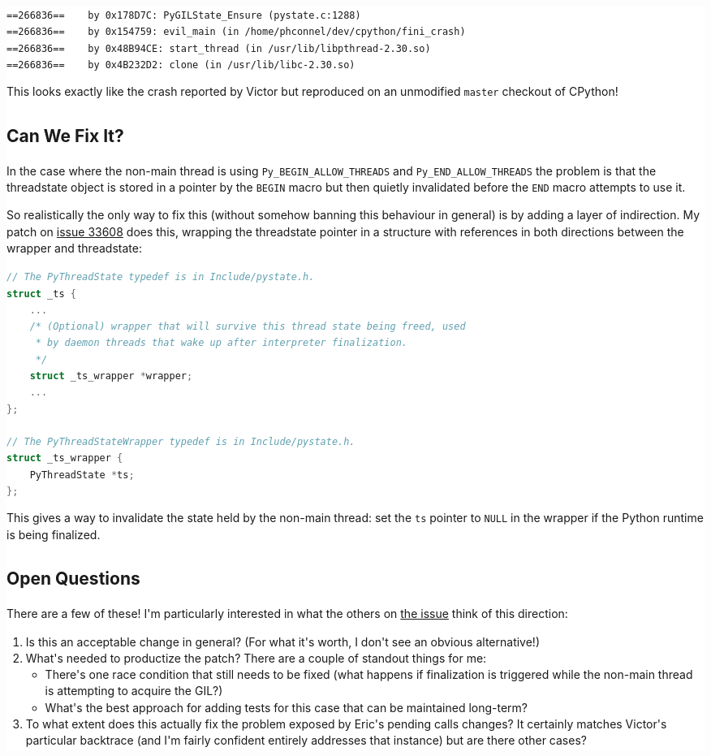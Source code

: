 ```
==266836==    by 0x178D7C: PyGILState_Ensure (pystate.c:1288)
==266836==    by 0x154759: evil_main (in /home/phconnel/dev/cpython/fini_crash)
==266836==    by 0x48B94CE: start_thread (in /usr/lib/libpthread-2.30.so)
==266836==    by 0x4B232D2: clone (in /usr/lib/libc-2.30.so)
```

This looks exactly like the crash reported by Victor but reproduced on an
unmodified `master` checkout of CPython!

## Can We Fix It?

In the case where the non-main thread is using `Py_BEGIN_ALLOW_THREADS` and
`Py_END_ALLOW_THREADS` the problem is that the threadstate object is stored in
a pointer by the `BEGIN` macro but then quietly invalidated before the `END`
macro attempts to use it.

So realistically the only way to fix this (without somehow banning this
behaviour in general) is by adding a layer of indirection. My patch on [issue
33608](https://bugs.python.org/issue33608) does this, wrapping the threadstate
pointer in a structure with references in both directions between the wrapper
and threadstate:

```c
// The PyThreadState typedef is in Include/pystate.h.
struct _ts {
    ...
    /* (Optional) wrapper that will survive this thread state being freed, used
     * by daemon threads that wake up after interpreter finalization.
     */
    struct _ts_wrapper *wrapper;
    ...
};

// The PyThreadStateWrapper typedef is in Include/pystate.h.
struct _ts_wrapper {
    PyThreadState *ts;
};
```

This gives a way to invalidate the state held by the non-main thread: set the
`ts` pointer to `NULL` in the wrapper if the Python runtime is being finalized.

## Open Questions

There are a few of these! I'm particularly interested in what the others on
[the issue](https://bugs.python.org/issue33608) think of this direction:

1. Is this an acceptable change in general? (For what it's worth, I don't see
   an obvious alternative!)
2. What's needed to productize the patch? There are a couple of standout things
   for me:
    - There's one race condition that still needs to be fixed (what happens if
      finalization is triggered while the non-main thread is attempting to
      acquire the GIL?)
    - What's the best approach for adding tests for this case that can be
      maintained long-term?
3. To what extent does this actually fix the problem exposed by Eric's pending
   calls changes? It certainly matches Victor's particular backtrace (and I'm
   fairly confident entirely addresses that instance) but are there other
   cases?

